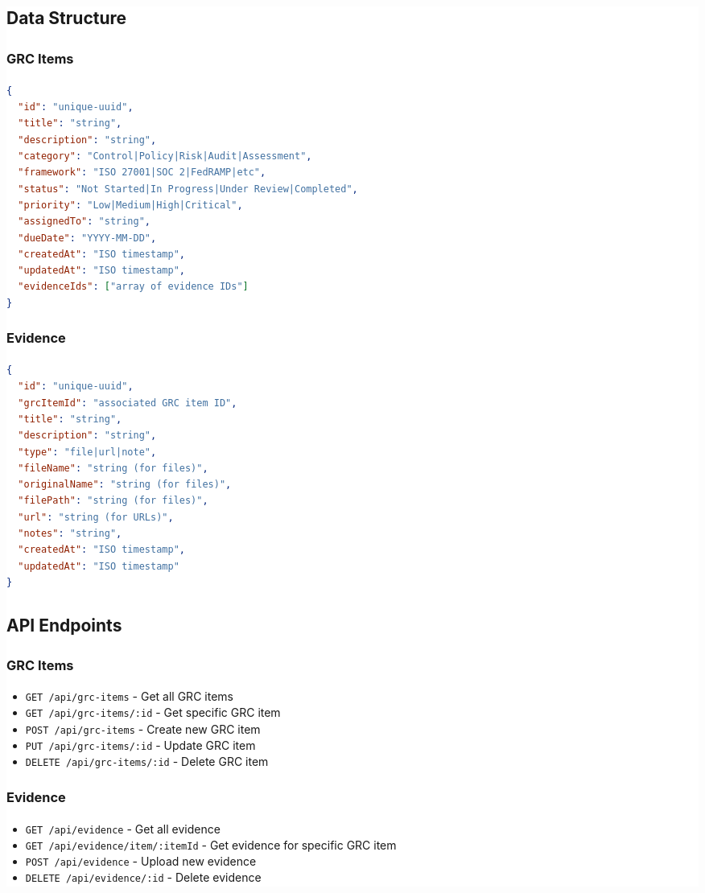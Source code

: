 ## Data Structure

### GRC Items
```json
{
  "id": "unique-uuid",
  "title": "string",
  "description": "string",
  "category": "Control|Policy|Risk|Audit|Assessment",
  "framework": "ISO 27001|SOC 2|FedRAMP|etc",
  "status": "Not Started|In Progress|Under Review|Completed",
  "priority": "Low|Medium|High|Critical",
  "assignedTo": "string",
  "dueDate": "YYYY-MM-DD",
  "createdAt": "ISO timestamp",
  "updatedAt": "ISO timestamp",
  "evidenceIds": ["array of evidence IDs"]
}
```

### Evidence
```json
{
  "id": "unique-uuid",
  "grcItemId": "associated GRC item ID",
  "title": "string",
  "description": "string",
  "type": "file|url|note",
  "fileName": "string (for files)",
  "originalName": "string (for files)",
  "filePath": "string (for files)",
  "url": "string (for URLs)",
  "notes": "string",
  "createdAt": "ISO timestamp",
  "updatedAt": "ISO timestamp"
}
```

## API Endpoints

### GRC Items
- `GET /api/grc-items` - Get all GRC items
- `GET /api/grc-items/:id` - Get specific GRC item
- `POST /api/grc-items` - Create new GRC item
- `PUT /api/grc-items/:id` - Update GRC item
- `DELETE /api/grc-items/:id` - Delete GRC item

### Evidence
- `GET /api/evidence` - Get all evidence
- `GET /api/evidence/item/:itemId` - Get evidence for specific GRC item
- `POST /api/evidence` - Upload new evidence
- `DELETE /api/evidence/:id` - Delete evidence
